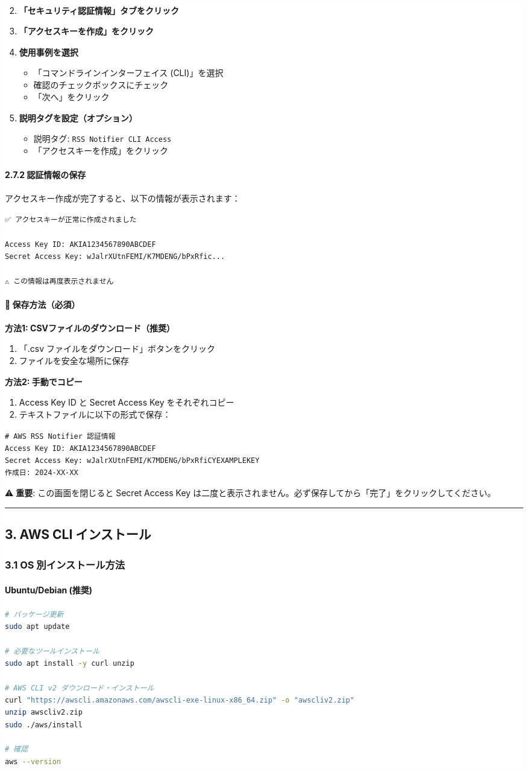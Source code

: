 2. **「セキュリティ認証情報」タブをクリック**

3. **「アクセスキーを作成」をクリック**

4. **使用事例を選択**
   - 「コマンドラインインターフェイス (CLI)」を選択
   - 確認のチェックボックスにチェック
   - 「次へ」をクリック

5. **説明タグを設定（オプション）**
   - 説明タグ: `RSS Notifier CLI Access`
   - 「アクセスキーを作成」をクリック

#### 2.7.2 認証情報の保存

アクセスキー作成が完了すると、以下の情報が表示されます：

```
✅ アクセスキーが正常に作成されました

Access Key ID: AKIA1234567890ABCDEF
Secret Access Key: wJalrXUtnFEMI/K7MDENG/bPxRfic...

⚠️ この情報は再度表示されません
```

#### 📝 保存方法（必須）

**方法1: CSVファイルのダウンロード（推奨）**
1. 「.csv ファイルをダウンロード」ボタンをクリック
2. ファイルを安全な場所に保存

**方法2: 手動でコピー**
1. Access Key ID と Secret Access Key をそれぞれコピー
2. テキストファイルに以下の形式で保存：

```
# AWS RSS Notifier 認証情報
Access Key ID: AKIA1234567890ABCDEF
Secret Access Key: wJalrXUtnFEMI/K7MDENG/bPxRfiCYEXAMPLEKEY
作成日: 2024-XX-XX
```

⚠️ **重要**: この画面を閉じると Secret Access Key は二度と表示されません。必ず保存してから「完了」をクリックしてください。

---

## 3. AWS CLI インストール

### 3.1 OS 別インストール方法

#### Ubuntu/Debian (推奨)

```bash
# パッケージ更新
sudo apt update

# 必要なツールインストール
sudo apt install -y curl unzip

# AWS CLI v2 ダウンロード・インストール
curl "https://awscli.amazonaws.com/awscli-exe-linux-x86_64.zip" -o "awscliv2.zip"
unzip awscliv2.zip
sudo ./aws/install

# 確認
aws --version
```
